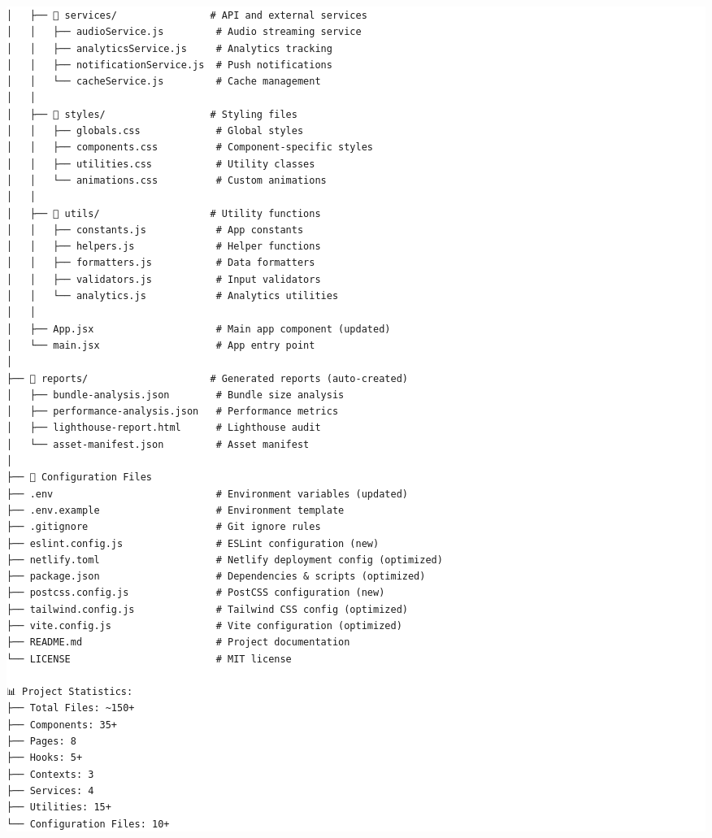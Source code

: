 ```
│   ├── 📁 services/                # API and external services
│   │   ├── audioService.js         # Audio streaming service
│   │   ├── analyticsService.js     # Analytics tracking
│   │   ├── notificationService.js  # Push notifications
│   │   └── cacheService.js         # Cache management
│   │
│   ├── 📁 styles/                  # Styling files
│   │   ├── globals.css             # Global styles
│   │   ├── components.css          # Component-specific styles
│   │   ├── utilities.css           # Utility classes
│   │   └── animations.css          # Custom animations
│   │
│   ├── 📁 utils/                   # Utility functions
│   │   ├── constants.js            # App constants
│   │   ├── helpers.js              # Helper functions
│   │   ├── formatters.js           # Data formatters
│   │   ├── validators.js           # Input validators
│   │   └── analytics.js            # Analytics utilities
│   │
│   ├── App.jsx                     # Main app component (updated)
│   └── main.jsx                    # App entry point
│
├── 📁 reports/                     # Generated reports (auto-created)
│   ├── bundle-analysis.json        # Bundle size analysis
│   ├── performance-analysis.json   # Performance metrics
│   ├── lighthouse-report.html      # Lighthouse audit
│   └── asset-manifest.json         # Asset manifest
│
├── 📄 Configuration Files
├── .env                            # Environment variables (updated)
├── .env.example                    # Environment template
├── .gitignore                      # Git ignore rules
├── eslint.config.js                # ESLint configuration (new)
├── netlify.toml                    # Netlify deployment config (optimized)
├── package.json                    # Dependencies & scripts (optimized)
├── postcss.config.js               # PostCSS configuration (new)
├── tailwind.config.js              # Tailwind CSS config (optimized)
├── vite.config.js                  # Vite configuration (optimized)
├── README.md                       # Project documentation
└── LICENSE                         # MIT license

📊 Project Statistics:
├── Total Files: ~150+
├── Components: 35+
├── Pages: 8
├── Hooks: 5+
├── Contexts: 3
├── Services: 4
├── Utilities: 15+
└── Configuration Files: 10+
```

